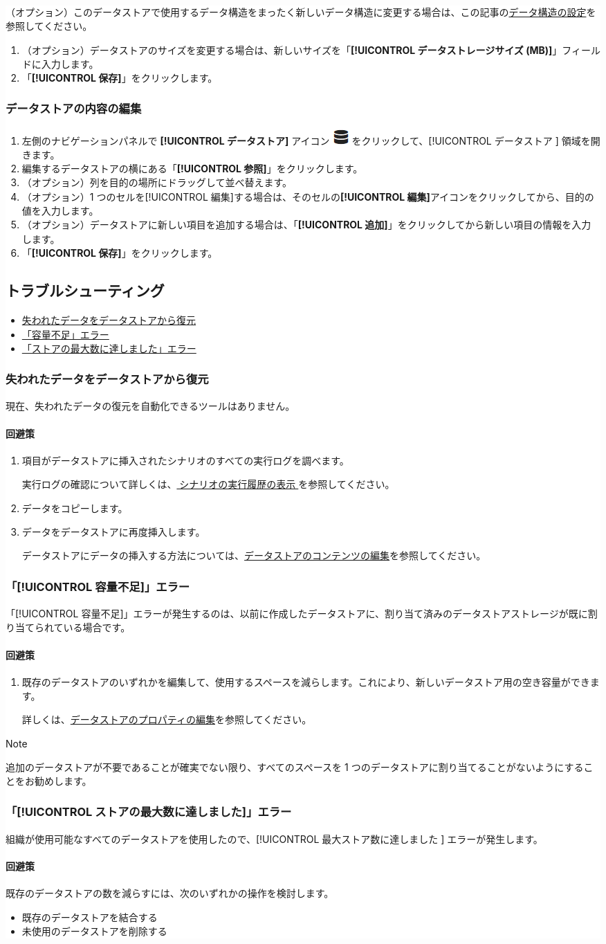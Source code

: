    （オプション）このデータストアで使用するデータ構造をまったく新しいデータ構造に変更する場合は、この記事の[データ構造の設定](#set-up-the-data-structure)を参照してください。

1. （オプション）データストアのサイズを変更する場合は、新しいサイズを「**[!UICONTROL データストレージサイズ (MB)]**」フィールドに入力します。
1. 「**[!UICONTROL 保存]**」をクリックします。

### データストアの内容の編集

1. 左側のナビゲーションパネルで **[!UICONTROL データストア]** アイコン ![ データストアアイコン ](assets/data-store-icon.png) をクリックして、[!UICONTROL &#x200B; データストア &#x200B;] 領域を開きます。
1. 編集するデータストアの横にある「**[!UICONTROL 参照]**」をクリックします。
1. （オプション）列を目的の場所にドラッグして並べ替えます。
1. （オプション）1 つのセルを[!UICONTROL 編集]する場合は、そのセルの&#x200B;**[!UICONTROL 編集]**&#x200B;アイコンをクリックしてから、目的の値を入力します。
1. （オプション）データストアに新しい項目を追加する場合は、「**[!UICONTROL 追加]**」をクリックしてから新しい項目の情報を入力します。
1. 「**[!UICONTROL 保存]**」をクリックします。

## トラブルシューティング

* [失われたデータをデータストアから復元](#restoring-lost-data-from-a-data-store)
* [「容量不足」エラー](#out-of-space-error)
* [「ストアの最大数に達しました」エラー](#maximum-stores-reached-error)

### 失われたデータをデータストアから復元

現在、失われたデータの復元を自動化できるツールはありません。

#### 回避策

1. 項目がデータストアに挿入されたシナリオのすべての実行ログを調べます。

   実行ログの確認について詳しくは、[ シナリオの実行履歴の表示 ](/help/workfront-fusion/manage-scenarios/view-scenario-execution-history.md) を参照してください。

1. データをコピーします。
1. データをデータストアに再度挿入します。

   データストアにデータの挿入する方法については、[データストアのコンテンツの編集](#edit-the-contents-of-a-data-store)を参照してください。

### 「[!UICONTROL 容量不足]」エラー

「[!UICONTROL 容量不足]」エラーが発生するのは、以前に作成したデータストアに、割り当て済みのデータストアストレージが既に割り当てられている場合です。

#### 回避策

1. 既存のデータストアのいずれかを編集して、使用するスペースを減らします。これにより、新しいデータストア用の空き容量ができます。

   詳しくは、[データストアのプロパティの編集](#edit-the-properties-of-a-data-store)を参照してください。

>[!NOTE]
>
>追加のデータストアが不要であることが確実でない限り、すべてのスペースを 1 つのデータストアに割り当てることがないようにすることをお勧めします。

### 「[!UICONTROL ストアの最大数に達しました]」エラー

組織が使用可能なすべてのデータストアを使用したので、[!UICONTROL &#x200B; 最大ストア数に達しました &#x200B;] エラーが発生します。

#### 回避策

既存のデータストアの数を減らすには、次のいずれかの操作を検討します。

* 既存のデータストアを結合する
* 未使用のデータストアを削除する
